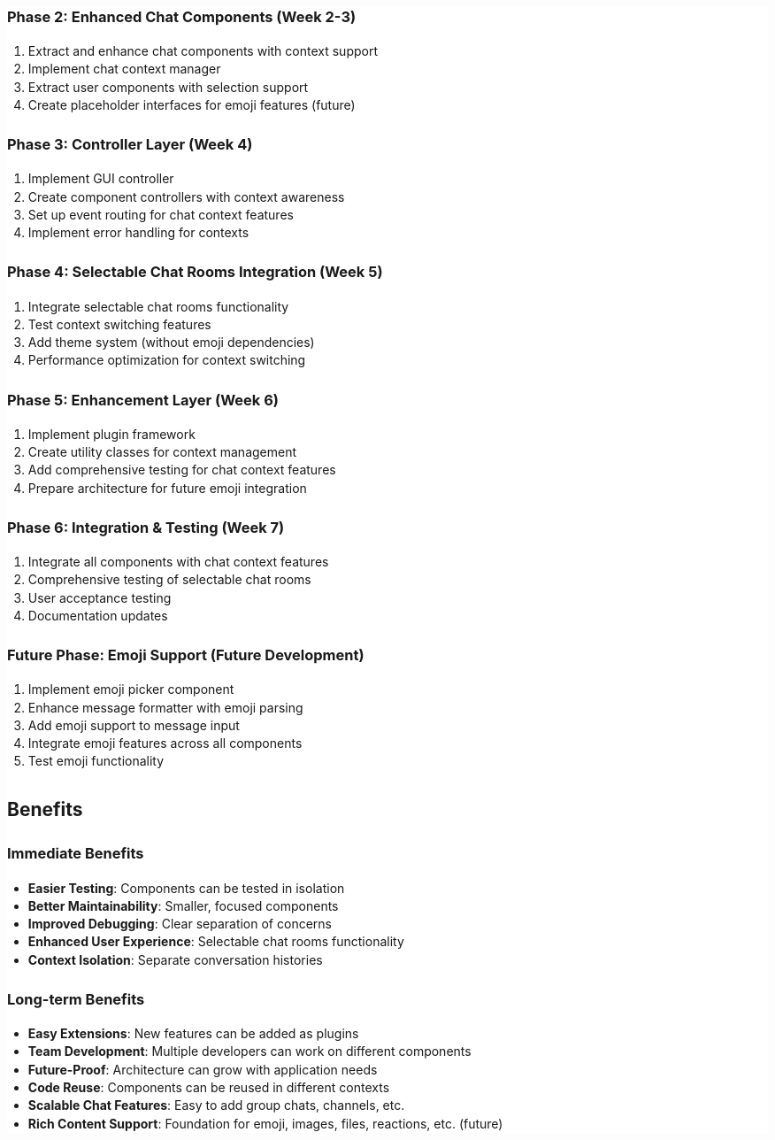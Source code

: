 ### Phase 2: Enhanced Chat Components (Week 2-3)
1. Extract and enhance chat components with context support
2. Implement chat context manager
3. Extract user components with selection support
4. Create placeholder interfaces for emoji features (future)

### Phase 3: Controller Layer (Week 4)
1. Implement GUI controller
2. Create component controllers with context awareness
3. Set up event routing for chat context features
4. Implement error handling for contexts

### Phase 4: Selectable Chat Rooms Integration (Week 5)
1. Integrate selectable chat rooms functionality
2. Test context switching features
3. Add theme system (without emoji dependencies)
4. Performance optimization for context switching

### Phase 5: Enhancement Layer (Week 6)
1. Implement plugin framework
2. Create utility classes for context management
3. Add comprehensive testing for chat context features
4. Prepare architecture for future emoji integration

### Phase 6: Integration & Testing (Week 7)
1. Integrate all components with chat context features
2. Comprehensive testing of selectable chat rooms
3. User acceptance testing
4. Documentation updates

### Future Phase: Emoji Support (Future Development)
1. Implement emoji picker component
2. Enhance message formatter with emoji parsing
3. Add emoji support to message input
4. Integrate emoji features across all components
5. Test emoji functionality

## Benefits

### Immediate Benefits
- **Easier Testing**: Components can be tested in isolation
- **Better Maintainability**: Smaller, focused components
- **Improved Debugging**: Clear separation of concerns
- **Enhanced User Experience**: Selectable chat rooms functionality
- **Context Isolation**: Separate conversation histories

### Long-term Benefits
- **Easy Extensions**: New features can be added as plugins
- **Team Development**: Multiple developers can work on different components
- **Future-Proof**: Architecture can grow with application needs
- **Code Reuse**: Components can be reused in different contexts
- **Scalable Chat Features**: Easy to add group chats, channels, etc.
- **Rich Content Support**: Foundation for emoji, images, files, reactions, etc. (future)
